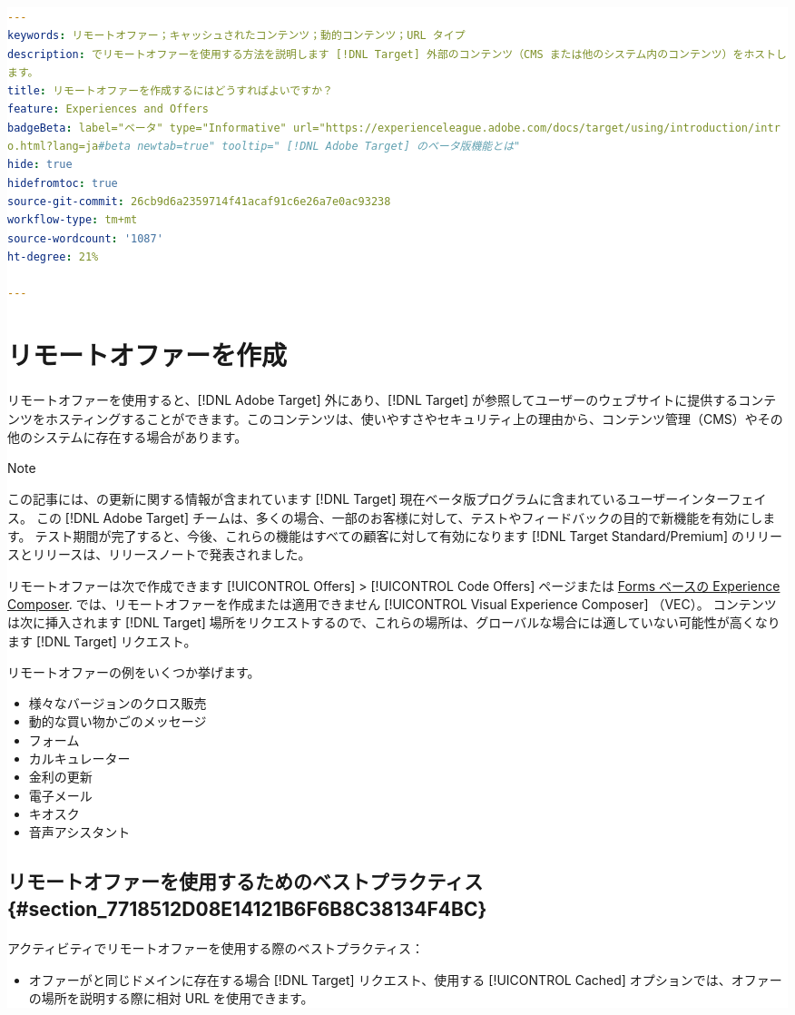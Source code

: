 ```yaml
---
keywords: リモートオファー；キャッシュされたコンテンツ；動的コンテンツ；URL タイプ
description: でリモートオファーを使用する方法を説明します [!DNL Target] 外部のコンテンツ（CMS または他のシステム内のコンテンツ）をホストします。
title: リモートオファーを作成するにはどうすればよいですか？
feature: Experiences and Offers
badgeBeta: label="ベータ" type="Informative" url="https://experienceleague.adobe.com/docs/target/using/introduction/intro.html?lang=ja#beta newtab=true" tooltip=" [!DNL Adobe Target] のベータ版機能とは"
hide: true
hidefromtoc: true
source-git-commit: 26cb9d6a2359714f41acaf91c6e26a7e0ac93238
workflow-type: tm+mt
source-wordcount: '1087'
ht-degree: 21%

---
```


# リモートオファーを作成

リモートオファーを使用すると、[!DNL Adobe Target] 外にあり、[!DNL Target] が参照してユーザーのウェブサイトに提供するコンテンツをホスティングすることができます。このコンテンツは、使いやすさやセキュリティ上の理由から、コンテンツ管理（CMS）やその他のシステムに存在する場合があります。

>[!NOTE]
>
>この記事には、の更新に関する情報が含まれています [!DNL Target] 現在ベータ版プログラムに含まれているユーザーインターフェイス。 この [!DNL Adobe Target] チームは、多くの場合、一部のお客様に対して、テストやフィードバックの目的で新機能を有効にします。 テスト期間が完了すると、今後、これらの機能はすべての顧客に対して有効になります [!DNL Target Standard/Premium] のリリースとリリースは、リリースノートで発表されました。

リモートオファーは次で作成できます [!UICONTROL Offers] > [!UICONTROL Code Offers] ページまたは [Forms ベースの Experience Composer](/help/main/c-experiences/form-experience-composer.md). では、リモートオファーを作成または適用できません [!UICONTROL Visual Experience Composer] （VEC）。 コンテンツは次に挿入されます [!DNL Target] 場所をリクエストするので、これらの場所は、グローバルな場合には適していない可能性が高くなります [!DNL Target] リクエスト。

リモートオファーの例をいくつか挙げます。

* 様々なバージョンのクロス販売
* 動的な買い物かごのメッセージ
* フォーム
* カルキュレーター
* 金利の更新
* 電子メール
* キオスク
* 音声アシスタント

## リモートオファーを使用するためのベストプラクティス {#section_7718512D08E14121B6F6B8C38134F4BC}

アクティビティでリモートオファーを使用する際のベストプラクティス：

* オファーがと同じドメインに存在する場合 [!DNL Target] リクエスト、使用する [!UICONTROL Cached] オプションでは、オファーの場所を説明する際に相対 URL を使用できます。
